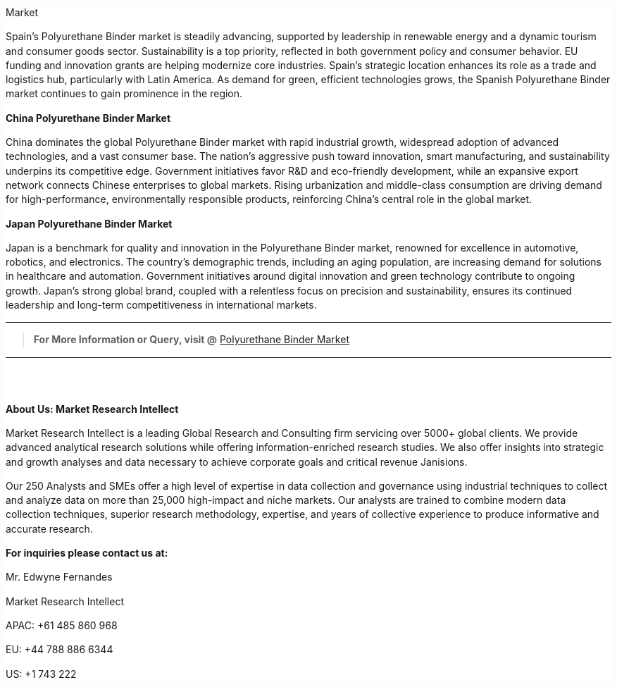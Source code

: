 Market</strong></p><p class="" data-start="4424" data-end="4975">Spain&rsquo;s Polyurethane Binder market is steadily advancing, supported by leadership in renewable energy and a dynamic tourism and consumer goods sector. Sustainability is a top priority, reflected in both government policy and consumer behavior. EU funding and innovation grants are helping modernize core industries. Spain&rsquo;s strategic location enhances its role as a trade and logistics hub, particularly with Latin America. As demand for green, efficient technologies grows, the Spanish Polyurethane Binder market continues to gain prominence in the region.</p><p class="" data-start="4977" data-end="5589"><strong data-start="4977" data-end="4998">China Polyurethane Binder Market</strong></p><p class="" data-start="4977" data-end="5589">China dominates the global Polyurethane Binder market with rapid industrial growth, widespread adoption of advanced technologies, and a vast consumer base. The nation&rsquo;s aggressive push toward innovation, smart manufacturing, and sustainability underpins its competitive edge. Government initiatives favor R&amp;D and eco-friendly development, while an expansive export network connects Chinese enterprises to global markets. Rising urbanization and middle-class consumption are driving demand for high-performance, environmentally responsible products, reinforcing China&rsquo;s central role in the global market.</p><p class="" data-start="5591" data-end="6162"><strong data-start="5591" data-end="5612">Japan Polyurethane Binder Market</strong></p><p class="" data-start="5591" data-end="6162">Japan is a benchmark for quality and innovation in the Polyurethane Binder market, renowned for excellence in automotive, robotics, and electronics. The country&rsquo;s demographic trends, including an aging population, are increasing demand for solutions in healthcare and automation. Government initiatives around digital innovation and green technology contribute to ongoing growth. Japan&rsquo;s strong global brand, coupled with a relentless focus on precision and sustainability, ensures its continued leadership and long-term competitiveness in international markets.</p><hr /><blockquote><p><span class="font-[700]"><strong>For More Information or Query, visit&nbsp;@</strong>&nbsp;</span><span class="font-[700]"><a href="https://www.marketresearchintellect.com/product/global-polyurethane-binder-market/?utm_source=Linkedin&utm_medium=019" target="_blank" data-tracking-control-name="article-ssr-frontend-pulse_little-text-block" data-tracking-will-navigate="" data-test-link="">Polyurethane Binder Market</a></span></p></blockquote><hr /><h3>&nbsp;</h3><p><strong><span class="font-[700]">About Us: Market Research Intellect</span></strong></p><p><span class="">Market Research Intellect is a leading Global Research and Consulting firm servicing over 5000+ global clients. We provide advanced analytical research solutions while offering information-enriched research studies.&nbsp;</span>We also offer insights into strategic and growth analyses and data necessary to achieve corporate goals and critical revenue Janisions.</p><p><span class="">Our 250 Analysts and SMEs offer a high level of expertise in data collection and governance using industrial techniques to collect and analyze data on more than 25,000 high-impact and niche markets. Our analysts are trained to combine modern data collection techniques, superior research methodology, expertise, and years of collective experience to produce informative and accurate research.</span></p><p><strong>For inquiries please contact us at:</strong></p><p>Mr. Edwyne Fernandes</p><p>Market Research Intellect</p><p>APAC: +61 485 860 968</p><p>EU: +44 788 886 6344</p><p>US: +1 743 222